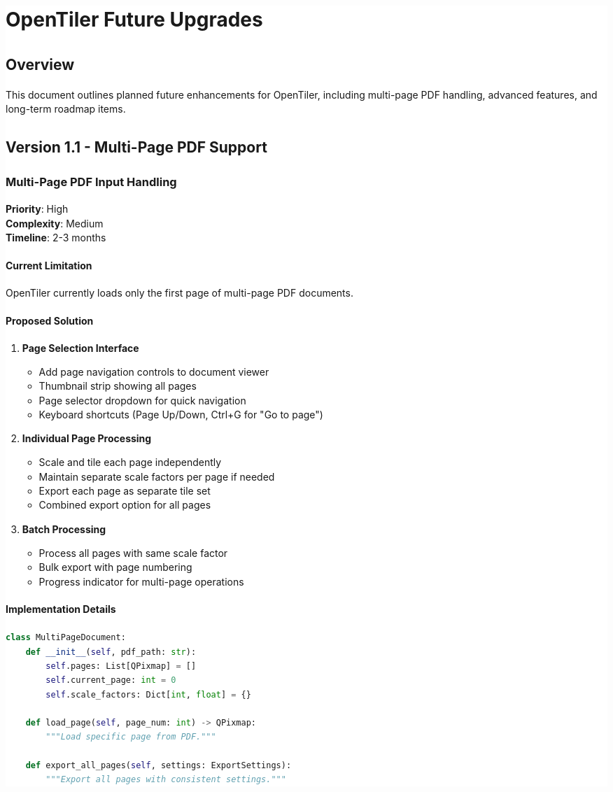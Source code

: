 # OpenTiler Future Upgrades

## Overview

This document outlines planned future enhancements for OpenTiler, including multi-page PDF handling, advanced features, and long-term roadmap items.

## Version 1.1 - Multi-Page PDF Support

### Multi-Page PDF Input Handling
**Priority**: High  
**Complexity**: Medium  
**Timeline**: 2-3 months

#### Current Limitation
OpenTiler currently loads only the first page of multi-page PDF documents.

#### Proposed Solution
1. **Page Selection Interface**
   - Add page navigation controls to document viewer
   - Thumbnail strip showing all pages
   - Page selector dropdown for quick navigation
   - Keyboard shortcuts (Page Up/Down, Ctrl+G for "Go to page")

2. **Individual Page Processing**
   - Scale and tile each page independently
   - Maintain separate scale factors per page if needed
   - Export each page as separate tile set
   - Combined export option for all pages

3. **Batch Processing**
   - Process all pages with same scale factor
   - Bulk export with page numbering
   - Progress indicator for multi-page operations

#### Implementation Details
```python
class MultiPageDocument:
    def __init__(self, pdf_path: str):
        self.pages: List[QPixmap] = []
        self.current_page: int = 0
        self.scale_factors: Dict[int, float] = {}
    
    def load_page(self, page_num: int) -> QPixmap:
        """Load specific page from PDF."""
        
    def export_all_pages(self, settings: ExportSettings):
        """Export all pages with consistent settings."""
```
